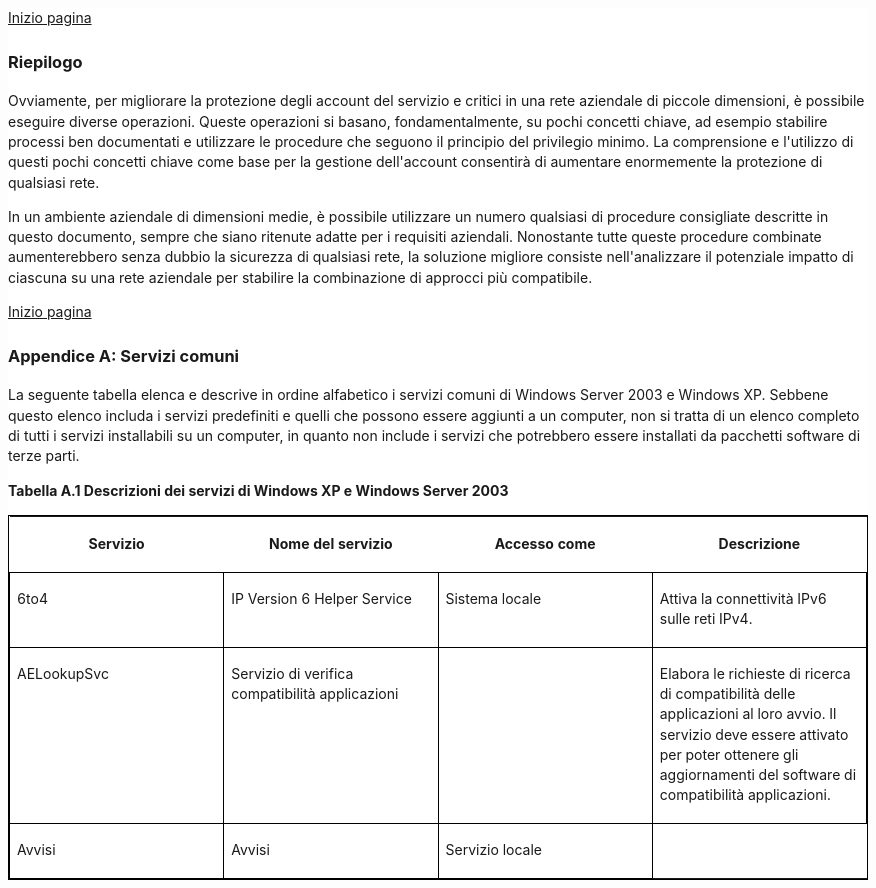 [](#mainsection)[Inizio pagina](#mainsection)
  
### Riepilogo
  
Ovviamente, per migliorare la protezione degli account del servizio e critici in una rete aziendale di piccole dimensioni, è possibile eseguire diverse operazioni. Queste operazioni si basano, fondamentalmente, su pochi concetti chiave, ad esempio stabilire processi ben documentati e utilizzare le procedure che seguono il principio del privilegio minimo. La comprensione e l'utilizzo di questi pochi concetti chiave come base per la gestione dell'account consentirà di aumentare enormemente la protezione di qualsiasi rete.
  
In un ambiente aziendale di dimensioni medie, è possibile utilizzare un numero qualsiasi di procedure consigliate descritte in questo documento, sempre che siano ritenute adatte per i requisiti aziendali. Nonostante tutte queste procedure combinate aumenterebbero senza dubbio la sicurezza di qualsiasi rete, la soluzione migliore consiste nell'analizzare il potenziale impatto di ciascuna su una rete aziendale per stabilire la combinazione di approcci più compatibile.
  
[](#mainsection)[Inizio pagina](#mainsection)
  
### Appendice A: Servizi comuni
  
La seguente tabella elenca e descrive in ordine alfabetico i servizi comuni di Windows Server 2003 e Windows XP. Sebbene questo elenco includa i servizi predefiniti e quelli che possono essere aggiunti a un computer, non si tratta di un elenco completo di tutti i servizi installabili su un computer, in quanto non include i servizi che potrebbero essere installati da pacchetti software di terze parti.
  
**Tabella A.1 Descrizioni dei servizi di Windows XP e Windows Server 2003**

<p> </p>
<table style="border:1px solid black;">  
<colgroup>  
<col width="25%" />  
<col width="25%" />  
<col width="25%" />  
<col width="25%" />  
</colgroup>  
<thead>  
<tr class="header">  
<th><p>Servizio</p></th>  
<th><p>Nome del servizio</p></th>  
<th><p>Accesso come</p></th>  
<th><p>Descrizione</p></th>  
</tr>  
</thead>  
<tbody>  
<tr class="odd">
<td style="border:1px solid black;"><p>6to4</p></td>
<td style="border:1px solid black;"><p>IP Version 6 Helper Service</p></td>
<td style="border:1px solid black;"><p>Sistema locale</p></td>
<td style="border:1px solid black;"><p>Attiva la connettività IPv6 sulle reti IPv4.</p></td>
</tr>  
<tr class="even">
<td style="border:1px solid black;"><p>AELookupSvc</p></td>
<td style="border:1px solid black;"><p>Servizio di verifica compatibilità applicazioni</p></td>
<td style="border:1px solid black;"><p> </p></td>
<td style="border:1px solid black;"><p>Elabora le richieste di ricerca di compatibilità delle applicazioni al loro avvio. Il servizio deve essere attivato per poter ottenere gli aggiornamenti del software di compatibilità applicazioni.</p></td>
</tr>  
<tr class="odd">
<td style="border:1px solid black;"><p>Avvisi</p></td>
<td style="border:1px solid black;"><p>Avvisi</p></td>
<td style="border:1px solid black;"><p>Servizio locale</p></td>